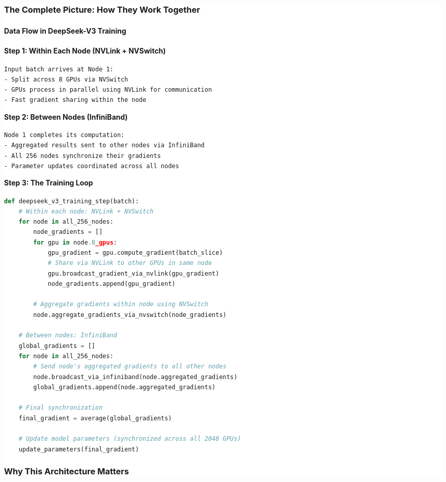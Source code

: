 ```python
```

### The Complete Picture: How They Work Together

#### Data Flow in DeepSeek-V3 Training

**Step 1: Within Each Node (NVLink + NVSwitch)**
```
Input batch arrives at Node 1:
- Split across 8 GPUs via NVSwitch
- GPUs process in parallel using NVLink for communication
- Fast gradient sharing within the node
```

**Step 2: Between Nodes (InfiniBand)**
```
Node 1 completes its computation:
- Aggregated results sent to other nodes via InfiniBand
- All 256 nodes synchronize their gradients
- Parameter updates coordinated across all nodes
```

**Step 3: The Training Loop**
```python
def deepseek_v3_training_step(batch):
    # Within each node: NVLink + NVSwitch
    for node in all_256_nodes:
        node_gradients = []
        for gpu in node.8_gpus:
            gpu_gradient = gpu.compute_gradient(batch_slice)
            # Share via NVLink to other GPUs in same node
            gpu.broadcast_gradient_via_nvlink(gpu_gradient)
            node_gradients.append(gpu_gradient)
        
        # Aggregate gradients within node using NVSwitch
        node.aggregate_gradients_via_nvswitch(node_gradients)
    
    # Between nodes: InfiniBand
    global_gradients = []
    for node in all_256_nodes:
        # Send node's aggregated gradients to all other nodes
        node.broadcast_via_infiniband(node.aggregated_gradients)
        global_gradients.append(node.aggregated_gradients)
    
    # Final synchronization
    final_gradient = average(global_gradients)
    
    # Update model parameters (synchronized across all 2048 GPUs)
    update_parameters(final_gradient)
```

### Why This Architecture Matters
